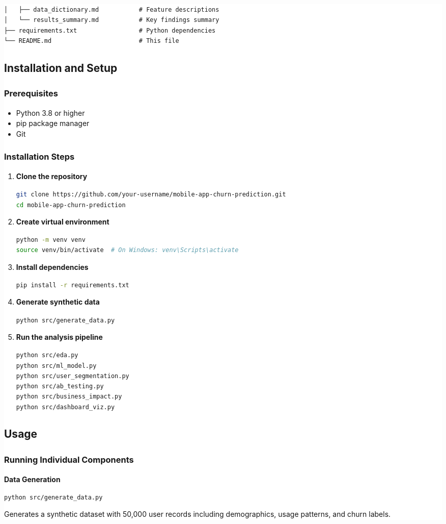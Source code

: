 ```
│   ├── data_dictionary.md           # Feature descriptions
│   └── results_summary.md           # Key findings summary
├── requirements.txt                 # Python dependencies
└── README.md                        # This file
```

## Installation and Setup

### Prerequisites

- Python 3.8 or higher
- pip package manager
- Git

### Installation Steps

1. **Clone the repository**
   ```bash
   git clone https://github.com/your-username/mobile-app-churn-prediction.git
   cd mobile-app-churn-prediction
   ```

2. **Create virtual environment**
   ```bash
   python -m venv venv
   source venv/bin/activate  # On Windows: venv\Scripts\activate
   ```

3. **Install dependencies**
   ```bash
   pip install -r requirements.txt
   ```

4. **Generate synthetic data**
   ```bash
   python src/generate_data.py
   ```

5. **Run the analysis pipeline**
   ```bash
   python src/eda.py
   python src/ml_model.py
   python src/user_segmentation.py
   python src/ab_testing.py
   python src/business_impact.py
   python src/dashboard_viz.py
   ```

## Usage

### Running Individual Components

**Data Generation**
```bash
python src/generate_data.py
```
Generates a synthetic dataset with 50,000 user records including demographics, usage patterns, and churn labels.
